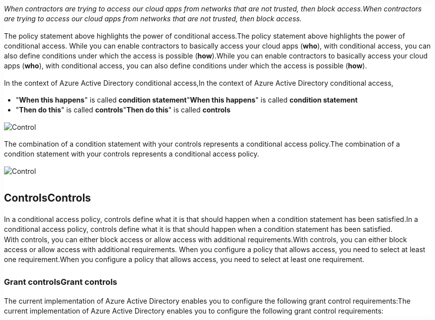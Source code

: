 <span data-ttu-id="41912-125">*When contractors are trying to access our cloud apps from networks that are not trusted, then block access.*</span><span class="sxs-lookup"><span data-stu-id="41912-125">*When contractors are trying to access our cloud apps from networks that are not trusted, then block access.*</span></span>

<span data-ttu-id="41912-126">The policy statement above highlights the power of conditional access.</span><span class="sxs-lookup"><span data-stu-id="41912-126">The policy statement above highlights the power of conditional access.</span></span> <span data-ttu-id="41912-127">While you can enable contractors to basically access your cloud apps (**who**), with conditional access, you can also define conditions under which the access is possible (**how**).</span><span class="sxs-lookup"><span data-stu-id="41912-127">While you can enable contractors to basically access your cloud apps (**who**), with conditional access, you can also define conditions under which the access is possible (**how**).</span></span>

<span data-ttu-id="41912-128">In the context of Azure Active Directory conditional access,</span><span class="sxs-lookup"><span data-stu-id="41912-128">In the context of Azure Active Directory conditional access,</span></span>

- <span data-ttu-id="41912-129">"**When this happens**" is called **condition statement**</span><span class="sxs-lookup"><span data-stu-id="41912-129">"**When this happens**" is called **condition statement**</span></span>
- <span data-ttu-id="41912-130">"**Then do this**" is called **controls**</span><span class="sxs-lookup"><span data-stu-id="41912-130">"**Then do this**" is called **controls**</span></span>

![Control](https://docstestmedia1.blob.core.windows.net/azure-media/articles/active-directory/media/active-directory-conditional-access-azure-portal/11.png)

<span data-ttu-id="41912-132">The combination of a condition statement with your controls represents a conditional access policy.</span><span class="sxs-lookup"><span data-stu-id="41912-132">The combination of a condition statement with your controls represents a conditional access policy.</span></span>

![Control](https://docstestmedia1.blob.core.windows.net/azure-media/articles/active-directory/media/active-directory-conditional-access-azure-portal/12.png)


## <a name="controls"></a><span data-ttu-id="41912-134">Controls</span><span class="sxs-lookup"><span data-stu-id="41912-134">Controls</span></span>

<span data-ttu-id="41912-135">In a conditional access policy, controls define what it is that should happen when a condition statement has been satisfied.</span><span class="sxs-lookup"><span data-stu-id="41912-135">In a conditional access policy, controls define what it is that should happen when a condition statement has been satisfied.</span></span>  
<span data-ttu-id="41912-136">With controls, you can either block access or allow access with additional requirements.</span><span class="sxs-lookup"><span data-stu-id="41912-136">With controls, you can either block access or allow access with additional requirements.</span></span>
<span data-ttu-id="41912-137">When you configure a policy that allows access, you need to select at least one requirement.</span><span class="sxs-lookup"><span data-stu-id="41912-137">When you configure a policy that allows access, you need to select at least one requirement.</span></span>   

### <a name="grant-controls"></a><span data-ttu-id="41912-138">Grant controls</span><span class="sxs-lookup"><span data-stu-id="41912-138">Grant controls</span></span>
<span data-ttu-id="41912-139">The current implementation of Azure Active Directory enables you to configure the following grant control requirements:</span><span class="sxs-lookup"><span data-stu-id="41912-139">The current implementation of Azure Active Directory enables you to configure the following grant control requirements:</span></span>
